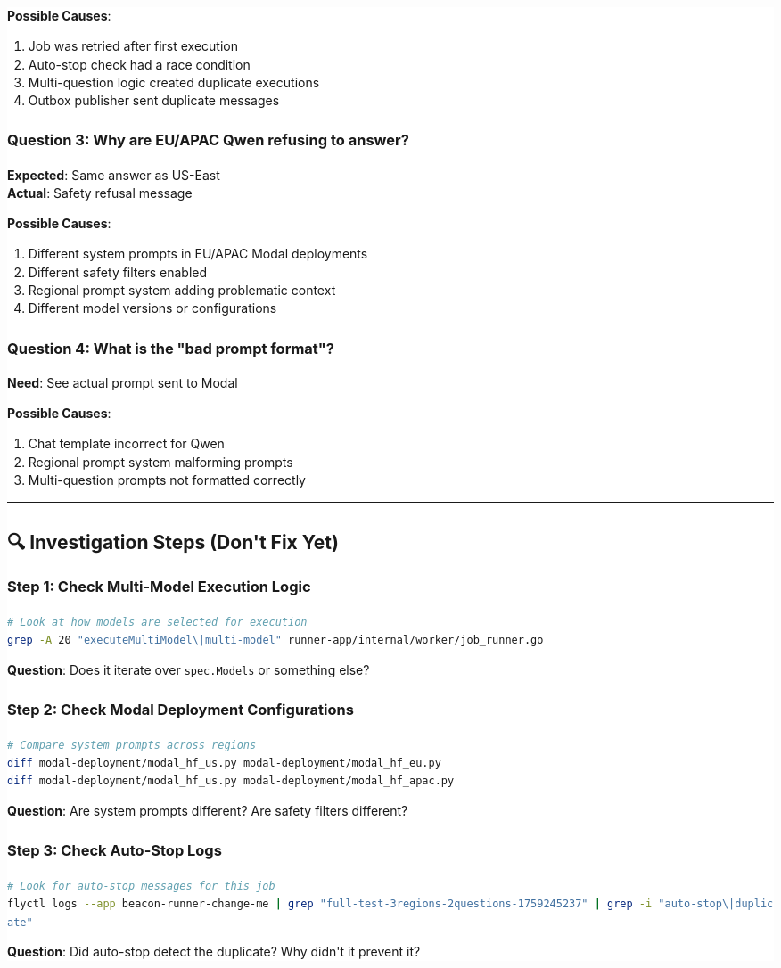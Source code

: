 **Possible Causes**:
1. Job was retried after first execution
2. Auto-stop check had a race condition
3. Multi-question logic created duplicate executions
4. Outbox publisher sent duplicate messages

### Question 3: Why are EU/APAC Qwen refusing to answer?
**Expected**: Same answer as US-East  
**Actual**: Safety refusal message

**Possible Causes**:
1. Different system prompts in EU/APAC Modal deployments
2. Different safety filters enabled
3. Regional prompt system adding problematic context
4. Different model versions or configurations

### Question 4: What is the "bad prompt format"?
**Need**: See actual prompt sent to Modal

**Possible Causes**:
1. Chat template incorrect for Qwen
2. Regional prompt system malforming prompts
3. Multi-question prompts not formatted correctly

---

## 🔍 Investigation Steps (Don't Fix Yet)

### Step 1: Check Multi-Model Execution Logic
```bash
# Look at how models are selected for execution
grep -A 20 "executeMultiModel\|multi-model" runner-app/internal/worker/job_runner.go
```

**Question**: Does it iterate over `spec.Models` or something else?

### Step 2: Check Modal Deployment Configurations
```bash
# Compare system prompts across regions
diff modal-deployment/modal_hf_us.py modal-deployment/modal_hf_eu.py
diff modal-deployment/modal_hf_us.py modal-deployment/modal_hf_apac.py
```

**Question**: Are system prompts different? Are safety filters different?

### Step 3: Check Auto-Stop Logs
```bash
# Look for auto-stop messages for this job
flyctl logs --app beacon-runner-change-me | grep "full-test-3regions-2questions-1759245237" | grep -i "auto-stop\|duplicate"
```

**Question**: Did auto-stop detect the duplicate? Why didn't it prevent it?
